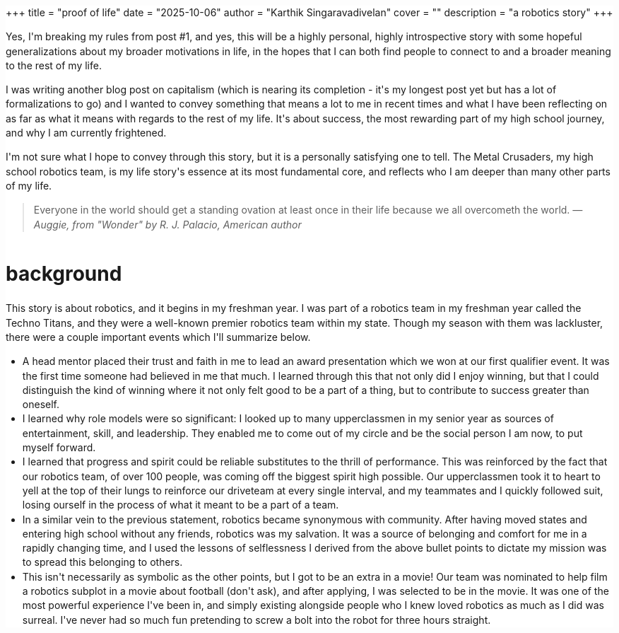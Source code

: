 +++
title = "proof of life"
date = "2025-10-06"
author = "Karthik Singaravadivelan"
cover = ""
description = "a robotics story"
+++

Yes, I'm breaking my rules from post #1, and yes, this will be a highly personal, highly introspective story with some hopeful generalizations about my broader motivations in life, in the hopes that I can both find people to connect to and a broader meaning to the rest of my life.

I was writing another blog post on capitalism (which is nearing its completion - it's my longest post yet but has a lot of formalizations to go) and I wanted to convey something that means a lot to me in recent times and what I have been reflecting on as far as what it means with regards to the rest of my life. It's about success, the most rewarding part of my high school journey, and why I am currently frightened.

I'm not sure what I hope to convey through this story, but it is a personally satisfying one to tell. The Metal Crusaders, my high school robotics team, is my life story's essence at its most fundamental core, and reflects who I am deeper than many other parts of my life.

> Everyone in the world should get a standing ovation at least once in their life because we all overcometh the world.  *— Auggie, from "Wonder" by R. J. Palacio, American author*

# background

This story is about robotics, and it begins in my freshman year. I was part of a robotics team in my freshman year called the Techno Titans, and they were a well-known premier robotics team within my state. Though my season with them was lackluster, there were a couple important events which I'll summarize below.
*   A head mentor placed their trust and faith in me to lead an award presentation which we won at our first qualifier event. It was the first time someone had believed in me that much. I learned through this that not only did I enjoy winning, but that I could distinguish the kind of winning where it not only felt good to be a part of a thing, but to contribute to success greater than oneself.
*   I learned why role models were so significant: I looked up to many upperclassmen in my senior year as sources of entertainment, skill, and leadership. They enabled me to come out of my circle and be the social person I am now, to put myself forward.
*   I learned that progress and spirit could be reliable substitutes to the thrill of performance. This was reinforced by the fact that our robotics team, of over 100 people, was coming off the biggest spirit high possible. Our upperclassmen took it to heart to yell at the top of their lungs to reinforce our driveteam at every single interval, and my teammates and I quickly followed suit, losing ourself in the process of what it meant to be a part of a team.
*   In a similar vein to the previous statement, robotics became synonymous with community. After having moved states and entering high school without any friends, robotics was my salvation. It was a source of belonging and comfort for me in a rapidly changing time, and I used the lessons of selflessness I derived from the above bullet points to dictate my mission was to spread this belonging to others.
*   This isn't necessarily as symbolic as the other points, but I got to be an extra in a movie! Our team was nominated to help film a robotics subplot in a movie about football (don't ask), and after applying, I was selected to be in the movie. It was one of the most powerful experience I've been in, and simply existing alongside people who I knew loved robotics as much as I did was surreal. I've never had so much fun pretending to screw a bolt into the robot for three hours straight.
